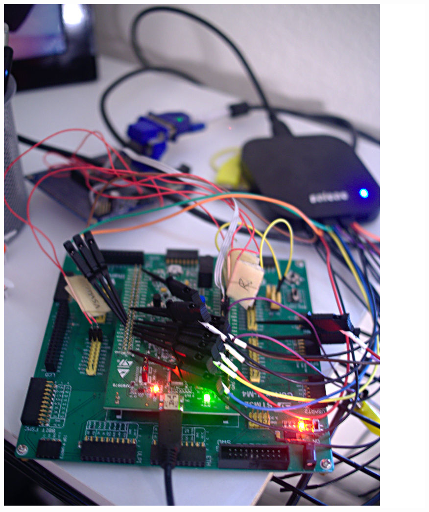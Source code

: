 ![The mess of wires that runs Glitch. I imagine the video quality would be better if it didn't look like an exercise in wire inductance.](glitch-bench.jpg)
